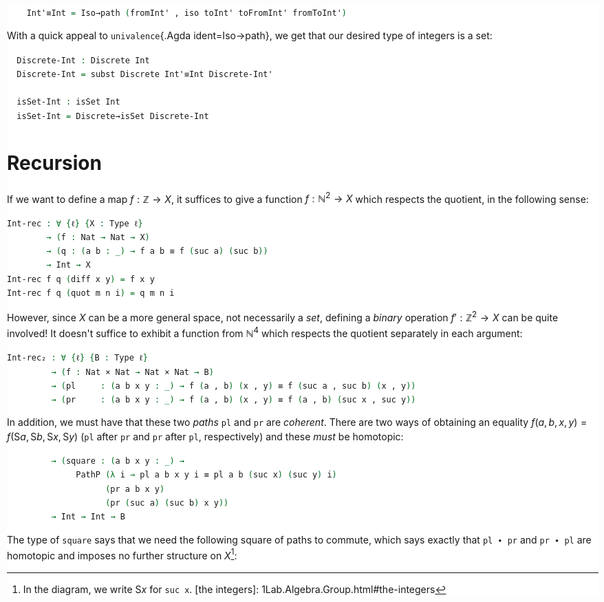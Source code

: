 ```agda
    Int'≡Int = Iso→path (fromInt' , iso toInt' toFromInt' fromToInt')
```

With a quick appeal to `univalence`{.Agda ident=Iso→path}, we get that
our desired type of integers is a set:

```agda
  Discrete-Int : Discrete Int
  Discrete-Int = subst Discrete Int'≡Int Discrete-Int'

  isSet-Int : isSet Int
  isSet-Int = Discrete→isSet Discrete-Int
```

# Recursion

If we want to define a map $f : \mathbb{Z} \to X$, it suffices to give a
function $f : \mathbb{N}^2 \to X$ which respects the quotient, in the
following sense:

```agda
Int-rec : ∀ {ℓ} {X : Type ℓ}
        → (f : Nat → Nat → X)
        → (q : (a b : _) → f a b ≡ f (suc a) (suc b))
        → Int → X
Int-rec f q (diff x y) = f x y
Int-rec f q (quot m n i) = q m n i
```

However, since $X$ can be a more general space, not necessarily a _set_,
defining a _binary_ operation $f' : \mathbb{Z}^2 \to X$ can be quite
involved! It doesn't suffice to exhibit a function from $\mathbb{N}^4$
which respects the quotient separately in each argument:

```agda
Int-rec₂ : ∀ {ℓ} {B : Type ℓ}
         → (f : Nat × Nat → Nat × Nat → B)
         → (pl     : (a b x y : _) → f (a , b) (x , y) ≡ f (suc a , suc b) (x , y))
         → (pr     : (a b x y : _) → f (a , b) (x , y) ≡ f (a , b) (suc x , suc y))
```

In addition, we must have that these two _paths_ `pl` and `pr` are
_coherent_. There are two ways of obtaining an equality $f(a, b, x, y) =
f(\mathrm{S}a,\mathrm{S}b,\mathrm{S}x,\mathrm{S}y)$ (`pl` after `pr` and
`pr` after `pl`, respectively) and these _must_ be homotopic:

```agda
         → (square : (a b x y : _) →
              PathP (λ i → pl a b x y i ≡ pl a b (suc x) (suc y) i)
                    (pr a b x y)
                    (pr (suc a) (suc b) x y))
         → Int → Int → B
```

The type of `square` says that we need the following square of paths to
commute, which says exactly that `pl ∙ pr` and `pr ∙ pl` are homotopic
and imposes no further structure on $X$[^1]:


[additive monoid structure on the naturals]: Algebra.Monoid.html#ℕ-+
[group]: Algebra.Group.html
[discrete]: agda://1Lab.Data.Dec#Discrete
[a set]: agda://1Lab.HLevel#isSet
[^1]: In the diagram, we write $\mathrm{S}x$ for `suc x`.
[the integers]: 1Lab.Algebra.Group.html#the-integers